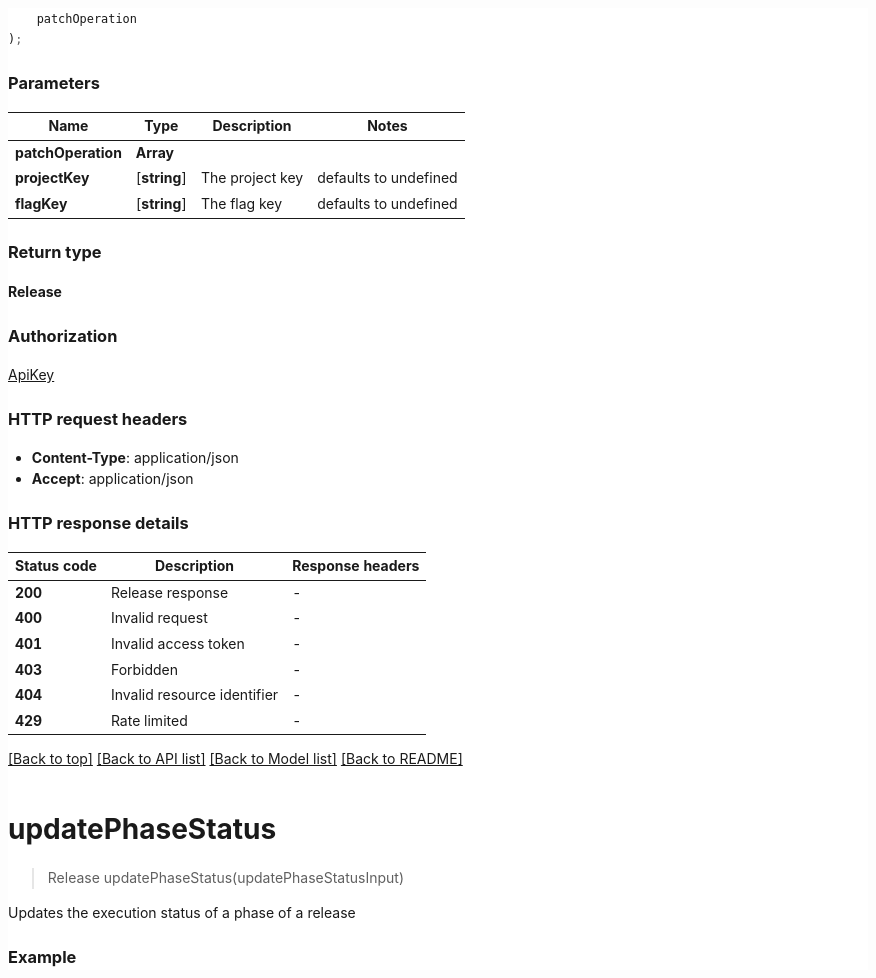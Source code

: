 ```typescript
    patchOperation
);
```

### Parameters

|Name | Type | Description  | Notes|
|------------- | ------------- | ------------- | -------------|
| **patchOperation** | **Array<PatchOperation>**|  | |
| **projectKey** | [**string**] | The project key | defaults to undefined|
| **flagKey** | [**string**] | The flag key | defaults to undefined|


### Return type

**Release**

### Authorization

[ApiKey](../README.md#ApiKey)

### HTTP request headers

 - **Content-Type**: application/json
 - **Accept**: application/json


### HTTP response details
| Status code | Description | Response headers |
|-------------|-------------|------------------|
|**200** | Release response |  -  |
|**400** | Invalid request |  -  |
|**401** | Invalid access token |  -  |
|**403** | Forbidden |  -  |
|**404** | Invalid resource identifier |  -  |
|**429** | Rate limited |  -  |

[[Back to top]](#) [[Back to API list]](../README.md#documentation-for-api-endpoints) [[Back to Model list]](../README.md#documentation-for-models) [[Back to README]](../README.md)

# **updatePhaseStatus**
> Release updatePhaseStatus(updatePhaseStatusInput)

Updates the execution status of a phase of a release

### Example
